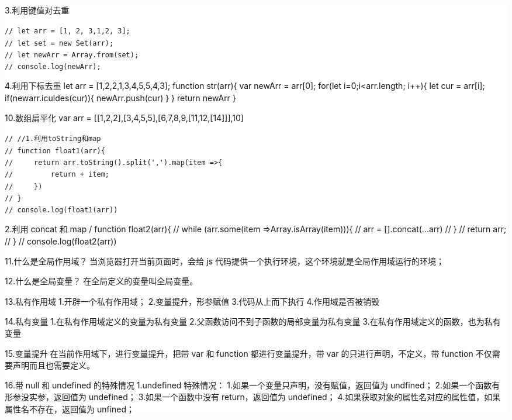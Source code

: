 3.利用键值对去重

    // let arr = [1, 2, 3,1,2, 3];
    // let set = new Set(arr);
    // let newArr = Array.from(set);
    // console.log(newArr);

4.利用下标去重
let arr = [1,2,2,1,3,4,5,5,4,3];
function str(arr){
var newArr = arr[0];
for(let i=0;i<arr.length; i++){
let cur = arr[i];
if(newarr.iculdes(cur)){
newArr.push(cur)
}
}
return newArr
}

10.数组扁平化
var arr = [[1,2,2],[3,4,5,5],[6,7,8,9,[11,12,[14]]],10]


    // //1.利用toString和map
    // function float1(arr){
    //     return arr.toString().split(',').map(item =>{
    //         return + item;
    //     })
    // }
    // console.log(float1(arr))

2.利用 concat 和 map
/ function float2(arr){
    //     while (arr.some(item =>Array.isArray(item))){
    //         arr = [].concat(...arr)
    //     }
    //     return arr;
    // }
    // console.log(float2(arr))

11.什么是全局作用域？
当浏览器打开当前页面时，会给 js 代码提供一个执行环境，这个环境就是全局作用域运行的环境；

12.什么是全局变量？
在全局定义的变量叫全局变量。

13.私有作用域 1.开辟一个私有作用域； 2.变量提升，形参赋值 3.代码从上而下执行 4.作用域是否被销毁

14.私有变量 1.在私有作用域定义的变量为私有变量 2.父函数访问不到子函数的局部变量为私有变量 3.在私有作用域定义的函数，也为私有变量

15.变量提升
在当前作用域下，进行变量提升，把带 var 和 function 都进行变量提升，带 var 的只进行声明，不定义，带 function 不仅需要声明而且也需要定义。

16.带 null 和 undefined 的特殊情况
1.undefined 特殊情况： 1.如果一个变量只声明，没有赋值，返回值为 undfined； 2.如果一个函数有形参没实参，返回值为 undefined； 3.如果一个函数中没有 return，返回值为 undefined； 4.如果获取对象的属性名对应的属性值，如果属性名不存在，返回值为 unfined；
